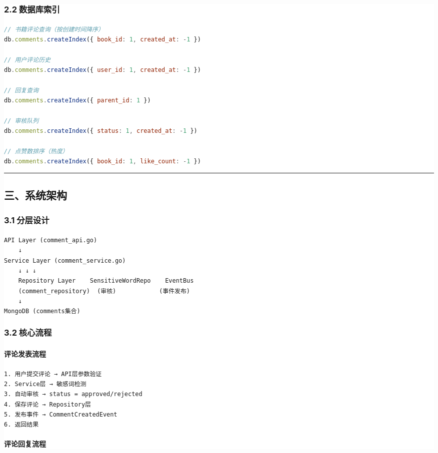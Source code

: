 ```go
```

### 2.2 数据库索引

```javascript
// 书籍评论查询（按创建时间降序）
db.comments.createIndex({ book_id: 1, created_at: -1 })

// 用户评论历史
db.comments.createIndex({ user_id: 1, created_at: -1 })

// 回复查询
db.comments.createIndex({ parent_id: 1 })

// 审核队列
db.comments.createIndex({ status: 1, created_at: -1 })

// 点赞数排序（热度）
db.comments.createIndex({ book_id: 1, like_count: -1 })
```

---

## 三、系统架构

### 3.1 分层设计

```
API Layer (comment_api.go)
    ↓
Service Layer (comment_service.go)
    ↓ ↓ ↓
    Repository Layer    SensitiveWordRepo    EventBus
    (comment_repository)  (审核)            (事件发布)
    ↓
MongoDB (comments集合)
```

### 3.2 核心流程

#### 评论发表流程

```
1. 用户提交评论 → API层参数验证
2. Service层 → 敏感词检测
3. 自动审核 → status = approved/rejected
4. 保存评论 → Repository层
5. 发布事件 → CommentCreatedEvent
6. 返回结果
```

#### 评论回复流程

